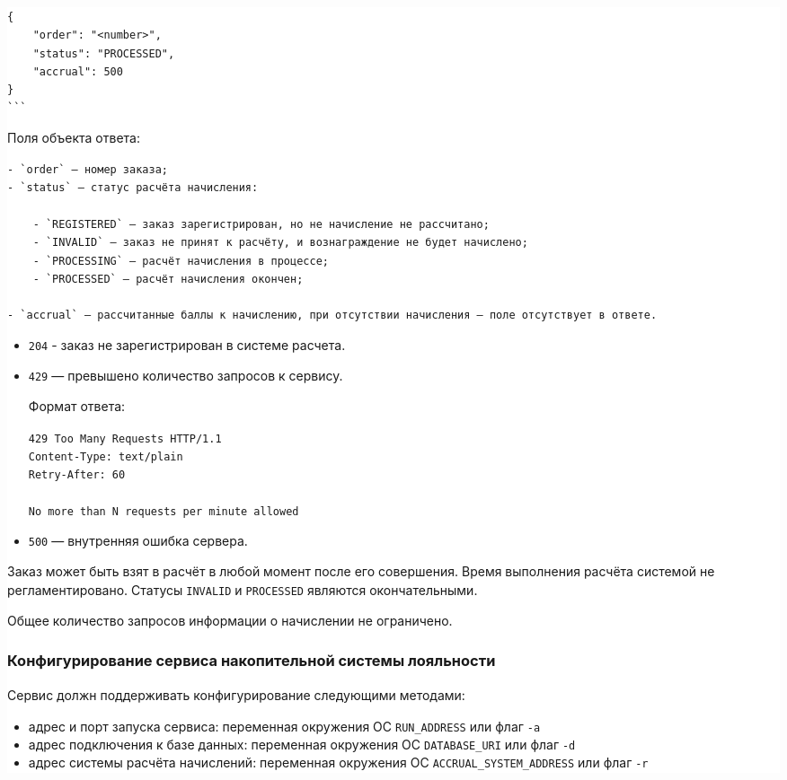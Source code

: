     {
        "order": "<number>",
        "status": "PROCESSED",
        "accrual": 500
    }
    ```

  Поля объекта ответа:

    - `order` — номер заказа;
    - `status` — статус расчёта начисления:

        - `REGISTERED` — заказ зарегистрирован, но не начисление не рассчитано;
        - `INVALID` — заказ не принят к расчёту, и вознаграждение не будет начислено;
        - `PROCESSING` — расчёт начисления в процессе;
        - `PROCESSED` — расчёт начисления окончен;

    - `accrual` — рассчитанные баллы к начислению, при отсутствии начисления — поле отсутствует в ответе.

- `204` - заказ не зарегистрирован в системе расчета.

- `429` — превышено количество запросов к сервису.

  Формат ответа:

    ```
    429 Too Many Requests HTTP/1.1
    Content-Type: text/plain
    Retry-After: 60
    
    No more than N requests per minute allowed
    ```

- `500` — внутренняя ошибка сервера.

Заказ может быть взят в расчёт в любой момент после его совершения. Время выполнения расчёта системой не регламентировано. Статусы `INVALID` и `PROCESSED` являются окончательными.

Общее количество запросов информации о начислении не ограничено.

### Конфигурирование сервиса накопительной системы лояльности

Сервис должн поддерживать конфигурирование следующими методами:

- адрес и порт запуска сервиса: переменная окружения ОС `RUN_ADDRESS` или флаг `-a`
- адрес подключения к базе данных: переменная окружения ОС `DATABASE_URI` или флаг `-d`
- адрес системы расчёта начислений: переменная окружения ОС `ACCRUAL_SYSTEM_ADDRESS` или флаг `-r`
